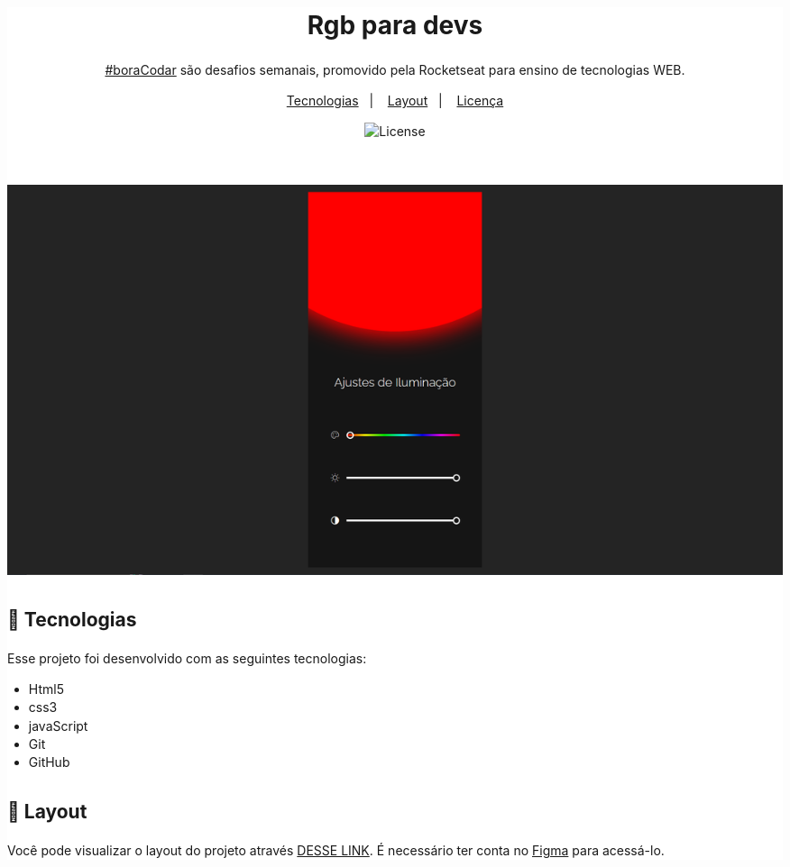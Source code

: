 <h1 align="center"> Rgb para devs</h1>

<p align="center">
<a href="https://www.rocketseat.com.br/boracodar">#boraCodar</a> são desafios semanais, promovido pela Rocketseat para ensino de tecnologias WEB. <br/>
</p>


<p align="center">
  <a href="#-tecnologias">Tecnologias</a>&nbsp;&nbsp;&nbsp;|&nbsp;&nbsp;&nbsp;
  <a href="#-layout">Layout</a>&nbsp;&nbsp;&nbsp;|&nbsp;&nbsp;&nbsp;
  <a href="#memo-licença">Licença</a>
</p>

<p align="center">
  <img alt="License" src="https://img.shields.io/static/v1?label=license&message=MIT&color=49AA26&labelColor=000000">
</p>

<br>

<p align="center">
  <img src=".github/preview.png" width="100%">
</p>

## 🚀 Tecnologias

Esse projeto foi desenvolvido com as seguintes tecnologias:

- Html5
- css3
- javaScript
- Git 
- GitHub




## 🔖 Layout

Você pode visualizar o layout do projeto através [DESSE LINK](https://www.figma.com/file/VnorH8lOk3bXOTawsTR1yI/Carrinho-de-compras-•-Desafio-21-(Community)?type=design&node-id=0-1&mode=design&t=8rlSwXgTfuEwBHrX-0). É necessário ter conta no [Figma](https://figma.com) para acessá-lo.



